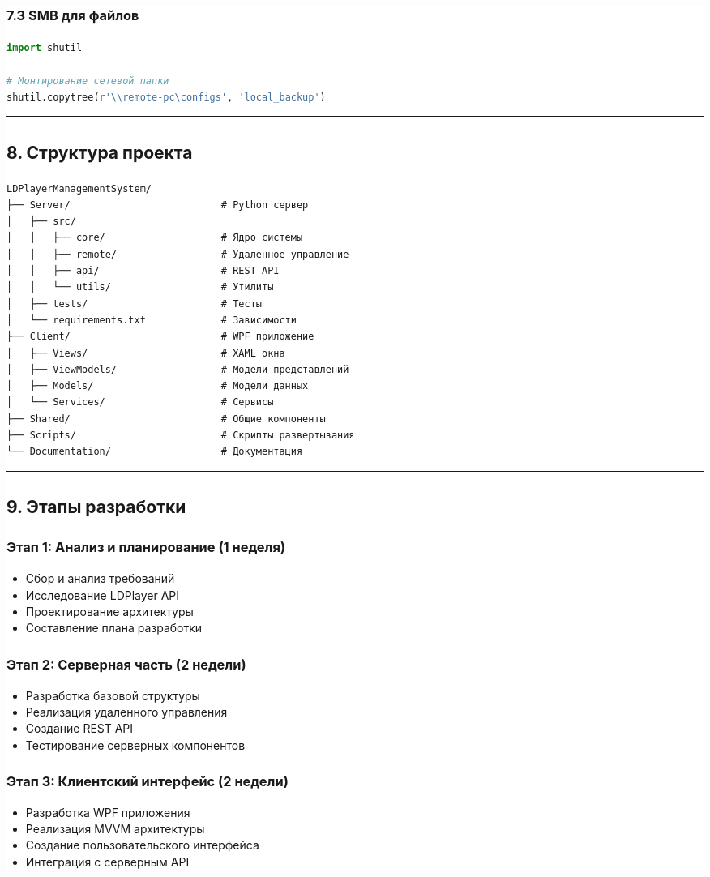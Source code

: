 ### 7.3 SMB для файлов
```python
import shutil

# Монтирование сетевой папки
shutil.copytree(r'\\remote-pc\configs', 'local_backup')
```

---

## 8. Структура проекта

```
LDPlayerManagementSystem/
├── Server/                          # Python сервер
│   ├── src/
│   │   ├── core/                    # Ядро системы
│   │   ├── remote/                  # Удаленное управление
│   │   ├── api/                     # REST API
│   │   └── utils/                   # Утилиты
│   ├── tests/                       # Тесты
│   └── requirements.txt             # Зависимости
├── Client/                          # WPF приложение
│   ├── Views/                       # XAML окна
│   ├── ViewModels/                  # Модели представлений
│   ├── Models/                      # Модели данных
│   └── Services/                    # Сервисы
├── Shared/                          # Общие компоненты
├── Scripts/                         # Скрипты развертывания
└── Documentation/                   # Документация
```

---

## 9. Этапы разработки

### Этап 1: Анализ и планирование (1 неделя)
- Сбор и анализ требований
- Исследование LDPlayer API
- Проектирование архитектуры
- Составление плана разработки

### Этап 2: Серверная часть (2 недели)
- Разработка базовой структуры
- Реализация удаленного управления
- Создание REST API
- Тестирование серверных компонентов

### Этап 3: Клиентский интерфейс (2 недели)
- Разработка WPF приложения
- Реализация MVVM архитектуры
- Создание пользовательского интерфейса
- Интеграция с серверным API

